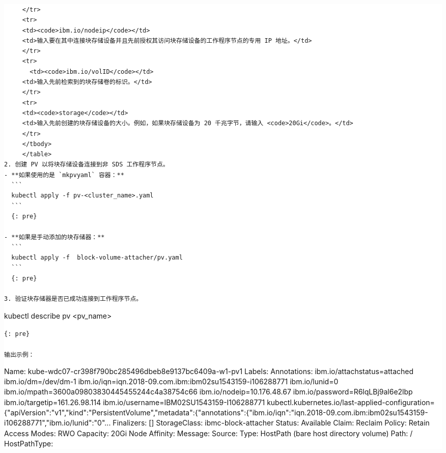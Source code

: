    ```
        </tr>
        <tr>
        <td><code>ibm.io/nodeip</code></td>
        <td>输入要在其中连接块存储设备并且先前授权其访问块存储设备的工作程序节点的专用 IP 地址。</td>
        </tr>
        <tr>
          <td><code>ibm.io/volID</code></td>
        <td>输入先前检索到的块存储卷的标识。</td>
        </tr>
        <tr>
        <td><code>storage</code></td>
        <td>输入先前创建的块存储设备的大小。例如，如果块存储设备为 20 千兆字节，请输入 <code>20Gi</code>。</td>
        </tr>
        </tbody>
        </table>
2. 创建 PV 以将块存储设备连接到非 SDS 工作程序节点。
   - **如果使用的是 `mkpvyaml` 容器：**
     ```
     kubectl apply -f pv-<cluster_name>.yaml
     ```
     {: pre}

   - **如果是手动添加的块存储器：**
     ```
     kubectl apply -f  block-volume-attacher/pv.yaml
     ```
     {: pre}

3. 验证块存储器是否已成功连接到工作程序节点。
   ```
   kubectl describe pv <pv_name>
   ```
   {: pre}

   输出示例：
   ```
   Name:            kube-wdc07-cr398f790bc285496dbeb8e9137bc6409a-w1-pv1
   Labels:          <none>
   Annotations:     ibm.io/attachstatus=attached
                    ibm.io/dm=/dev/dm-1
                    ibm.io/iqn=iqn.2018-09.com.ibm:ibm02su1543159-i106288771
                    ibm.io/lunid=0
                    ibm.io/mpath=3600a09803830445455244c4a38754c66
                    ibm.io/nodeip=10.176.48.67
                    ibm.io/password=R6lqLBj9al6e2lbp
                    ibm.io/targetip=161.26.98.114
                    ibm.io/username=IBM02SU1543159-I106288771
                    kubectl.kubernetes.io/last-applied-configuration={"apiVersion":"v1","kind":"PersistentVolume","metadata":{"annotations":{"ibm.io/iqn":"iqn.2018-09.com.ibm:ibm02su1543159-i106288771","ibm.io/lunid":"0"...
   Finalizers:      []
   StorageClass:    ibmc-block-attacher
   Status:          Available
   Claim:
   Reclaim Policy:  Retain
   Access Modes:    RWO
   Capacity:        20Gi
   Node Affinity:   <none>
   Message:
   Source:
       Type:          HostPath (bare host directory volume)
       Path:          /
       HostPathType: